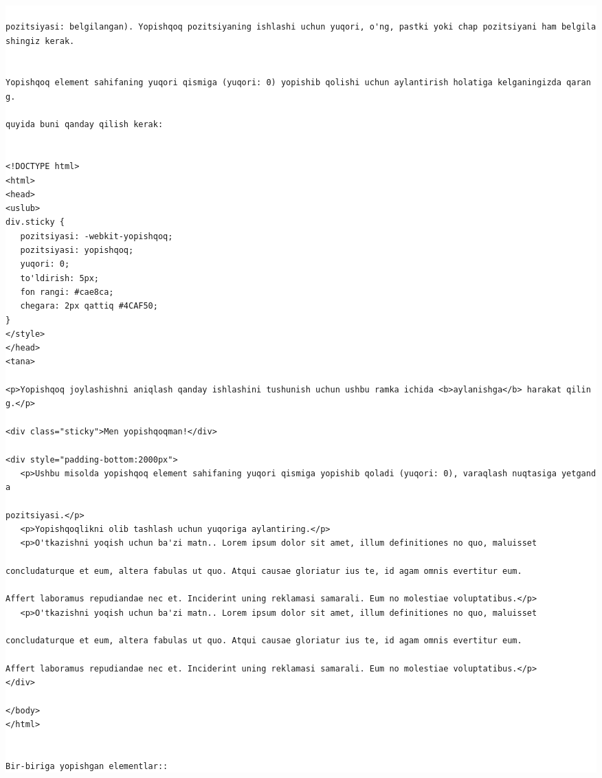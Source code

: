 ```

pozitsiyasi: belgilangan). Yopishqoq pozitsiyaning ishlashi uchun yuqori, o'ng, pastki yoki chap pozitsiyani ham belgilashingiz kerak.


Yopishqoq element sahifaning yuqori qismiga (yuqori: 0) yopishib qolishi uchun aylantirish holatiga kelganingizda qarang.

quyida buni qanday qilish kerak:


<!DOCTYPE html>
<html>
<head>
<uslub>
div.sticky {
   pozitsiyasi: -webkit-yopishqoq;
   pozitsiyasi: yopishqoq;
   yuqori: 0;
   to'ldirish: 5px;
   fon rangi: #cae8ca;
   chegara: 2px qattiq #4CAF50;
}
</style>
</head>
<tana>

<p>Yopishqoq joylashishni aniqlash qanday ishlashini tushunish uchun ushbu ramka ichida <b>aylanishga</b> harakat qiling.</p>

<div class="sticky">Men yopishqoqman!</div>

<div style="padding-bottom:2000px">
   <p>Ushbu misolda yopishqoq element sahifaning yuqori qismiga yopishib qoladi (yuqori: 0), varaqlash nuqtasiga yetganda

pozitsiyasi.</p>
   <p>Yopishqoqlikni olib tashlash uchun yuqoriga aylantiring.</p>
   <p>O'tkazishni yoqish uchun ba'zi matn.. Lorem ipsum dolor sit amet, illum definitiones no quo, maluisset

concludaturque et eum, altera fabulas ut quo. Atqui causae gloriatur ius te, id agam omnis evertitur eum.

Affert laboramus repudiandae nec et. Inciderint uning reklamasi samarali. Eum no molestiae voluptatibus.</p>
   <p>O'tkazishni yoqish uchun ba'zi matn.. Lorem ipsum dolor sit amet, illum definitiones no quo, maluisset

concludaturque et eum, altera fabulas ut quo. Atqui causae gloriatur ius te, id agam omnis evertitur eum.

Affert laboramus repudiandae nec et. Inciderint uning reklamasi samarali. Eum no molestiae voluptatibus.</p>
</div>

</body>
</html>


Bir-biriga yopishgan elementlar::

```